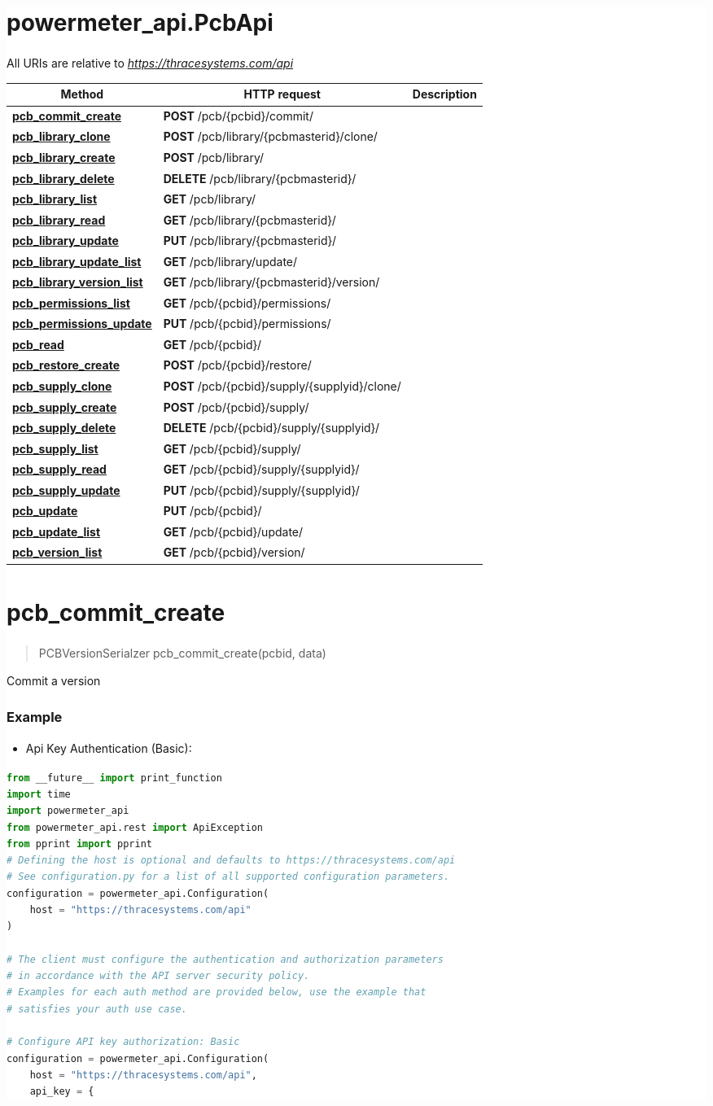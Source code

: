 # powermeter_api.PcbApi

All URIs are relative to *https://thracesystems.com/api*

Method | HTTP request | Description
------------- | ------------- | -------------
[**pcb_commit_create**](PcbApi.md#pcb_commit_create) | **POST** /pcb/{pcbid}/commit/ | 
[**pcb_library_clone**](PcbApi.md#pcb_library_clone) | **POST** /pcb/library/{pcbmasterid}/clone/ | 
[**pcb_library_create**](PcbApi.md#pcb_library_create) | **POST** /pcb/library/ | 
[**pcb_library_delete**](PcbApi.md#pcb_library_delete) | **DELETE** /pcb/library/{pcbmasterid}/ | 
[**pcb_library_list**](PcbApi.md#pcb_library_list) | **GET** /pcb/library/ | 
[**pcb_library_read**](PcbApi.md#pcb_library_read) | **GET** /pcb/library/{pcbmasterid}/ | 
[**pcb_library_update**](PcbApi.md#pcb_library_update) | **PUT** /pcb/library/{pcbmasterid}/ | 
[**pcb_library_update_list**](PcbApi.md#pcb_library_update_list) | **GET** /pcb/library/update/ | 
[**pcb_library_version_list**](PcbApi.md#pcb_library_version_list) | **GET** /pcb/library/{pcbmasterid}/version/ | 
[**pcb_permissions_list**](PcbApi.md#pcb_permissions_list) | **GET** /pcb/{pcbid}/permissions/ | 
[**pcb_permissions_update**](PcbApi.md#pcb_permissions_update) | **PUT** /pcb/{pcbid}/permissions/ | 
[**pcb_read**](PcbApi.md#pcb_read) | **GET** /pcb/{pcbid}/ | 
[**pcb_restore_create**](PcbApi.md#pcb_restore_create) | **POST** /pcb/{pcbid}/restore/ | 
[**pcb_supply_clone**](PcbApi.md#pcb_supply_clone) | **POST** /pcb/{pcbid}/supply/{supplyid}/clone/ | 
[**pcb_supply_create**](PcbApi.md#pcb_supply_create) | **POST** /pcb/{pcbid}/supply/ | 
[**pcb_supply_delete**](PcbApi.md#pcb_supply_delete) | **DELETE** /pcb/{pcbid}/supply/{supplyid}/ | 
[**pcb_supply_list**](PcbApi.md#pcb_supply_list) | **GET** /pcb/{pcbid}/supply/ | 
[**pcb_supply_read**](PcbApi.md#pcb_supply_read) | **GET** /pcb/{pcbid}/supply/{supplyid}/ | 
[**pcb_supply_update**](PcbApi.md#pcb_supply_update) | **PUT** /pcb/{pcbid}/supply/{supplyid}/ | 
[**pcb_update**](PcbApi.md#pcb_update) | **PUT** /pcb/{pcbid}/ | 
[**pcb_update_list**](PcbApi.md#pcb_update_list) | **GET** /pcb/{pcbid}/update/ | 
[**pcb_version_list**](PcbApi.md#pcb_version_list) | **GET** /pcb/{pcbid}/version/ | 


# **pcb_commit_create**
> PCBVersionSerialzer pcb_commit_create(pcbid, data)



Commit a version

### Example

* Api Key Authentication (Basic):
```python
from __future__ import print_function
import time
import powermeter_api
from powermeter_api.rest import ApiException
from pprint import pprint
# Defining the host is optional and defaults to https://thracesystems.com/api
# See configuration.py for a list of all supported configuration parameters.
configuration = powermeter_api.Configuration(
    host = "https://thracesystems.com/api"
)

# The client must configure the authentication and authorization parameters
# in accordance with the API server security policy.
# Examples for each auth method are provided below, use the example that
# satisfies your auth use case.

# Configure API key authorization: Basic
configuration = powermeter_api.Configuration(
    host = "https://thracesystems.com/api",
    api_key = {
```